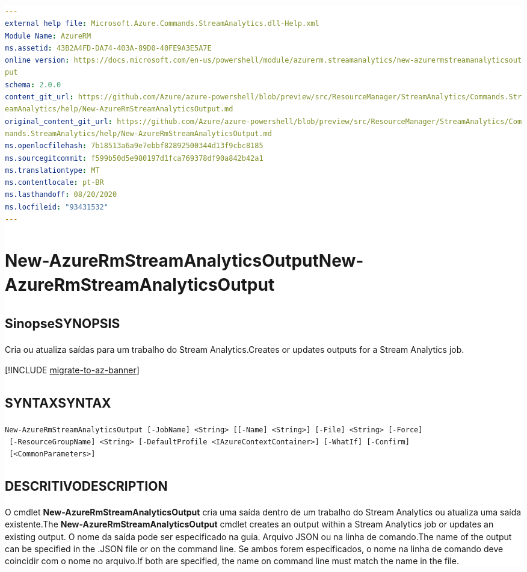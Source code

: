 ```yaml
---
external help file: Microsoft.Azure.Commands.StreamAnalytics.dll-Help.xml
Module Name: AzureRM
ms.assetid: 43B2A4FD-DA74-403A-89D0-40FE9A3E5A7E
online version: https://docs.microsoft.com/en-us/powershell/module/azurerm.streamanalytics/new-azurermstreamanalyticsoutput
schema: 2.0.0
content_git_url: https://github.com/Azure/azure-powershell/blob/preview/src/ResourceManager/StreamAnalytics/Commands.StreamAnalytics/help/New-AzureRmStreamAnalyticsOutput.md
original_content_git_url: https://github.com/Azure/azure-powershell/blob/preview/src/ResourceManager/StreamAnalytics/Commands.StreamAnalytics/help/New-AzureRmStreamAnalyticsOutput.md
ms.openlocfilehash: 7b18513a6a9e7ebbf82892500344d13f9cbc8185
ms.sourcegitcommit: f599b50d5e980197d1fca769378df90a842b42a1
ms.translationtype: MT
ms.contentlocale: pt-BR
ms.lasthandoff: 08/20/2020
ms.locfileid: "93431532"
---
```

# <span data-ttu-id="24a02-101">New-AzureRmStreamAnalyticsOutput</span><span class="sxs-lookup"><span data-stu-id="24a02-101">New-AzureRmStreamAnalyticsOutput</span></span>

## <span data-ttu-id="24a02-102">Sinopse</span><span class="sxs-lookup"><span data-stu-id="24a02-102">SYNOPSIS</span></span>
<span data-ttu-id="24a02-103">Cria ou atualiza saídas para um trabalho do Stream Analytics.</span><span class="sxs-lookup"><span data-stu-id="24a02-103">Creates or updates outputs for a Stream Analytics job.</span></span>

[!INCLUDE [migrate-to-az-banner](../../includes/migrate-to-az-banner.md)]

## <span data-ttu-id="24a02-104">SYNTAX</span><span class="sxs-lookup"><span data-stu-id="24a02-104">SYNTAX</span></span>

```
New-AzureRmStreamAnalyticsOutput [-JobName] <String> [[-Name] <String>] [-File] <String> [-Force]
 [-ResourceGroupName] <String> [-DefaultProfile <IAzureContextContainer>] [-WhatIf] [-Confirm]
 [<CommonParameters>]
```

## <span data-ttu-id="24a02-105">DESCRITIVO</span><span class="sxs-lookup"><span data-stu-id="24a02-105">DESCRIPTION</span></span>
<span data-ttu-id="24a02-106">O cmdlet **New-AzureRmStreamAnalyticsOutput** cria uma saída dentro de um trabalho do Stream Analytics ou atualiza uma saída existente.</span><span class="sxs-lookup"><span data-stu-id="24a02-106">The **New-AzureRmStreamAnalyticsOutput** cmdlet creates an output within a Stream Analytics job or updates an existing output.</span></span>
<span data-ttu-id="24a02-107">O nome da saída pode ser especificado na guia. Arquivo JSON ou na linha de comando.</span><span class="sxs-lookup"><span data-stu-id="24a02-107">The name of the output can be specified in the .JSON file or on the command line.</span></span>
<span data-ttu-id="24a02-108">Se ambos forem especificados, o nome na linha de comando deve coincidir com o nome no arquivo.</span><span class="sxs-lookup"><span data-stu-id="24a02-108">If both are specified, the name on command line must match the name in the file.</span></span>
